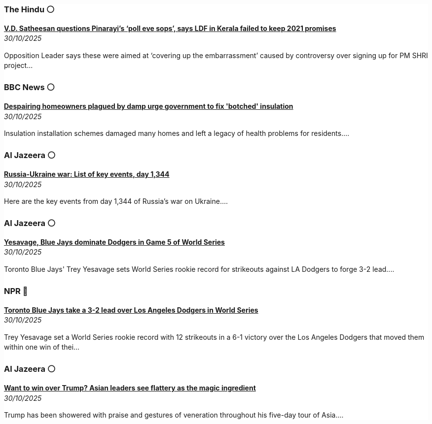 
### The Hindu ⚪
**[V.D. Satheesan questions Pinarayi’s ‘poll eve sops’, says LDF in Kerala failed to keep 2021 promises](https://www.thehindu.com/news/national/kerala/vd-satheesan-questions-pinarayis-poll-eve-sops-says-ldf-in-kerala-failed-to-keep-2021-promises/article70219890.ece)**  
*30/10/2025*

Opposition Leader says these were aimed at ‘covering up the embarrassment’ caused by controversy over signing up for PM SHRI project...


### BBC News ⚪
**[Despairing homeowners plagued by damp urge government to fix 'botched' insulation](https://www.bbc.com/news/articles/ce8g3018krro?at_medium=RSS&at_campaign=rss)**  
*30/10/2025*

Insulation installation schemes damaged many homes and left a legacy of health problems for residents....


### Al Jazeera ⚪
**[Russia-Ukraine war: List of key events, day 1,344](https://www.aljazeera.com/news/2025/10/30/russia-ukraine-war-list-of-key-events-day-1344?traffic_source=rss)**  
*30/10/2025*

Here are the key events from day 1,344 of Russia’s war on Ukraine....


### Al Jazeera ⚪
**[Yesavage, Blue Jays dominate Dodgers in Game 5 of World Series](https://www.aljazeera.com/sports/2025/10/30/yesavage-blue-jays-dominate-dodgers-in-game-5-of-world-series?traffic_source=rss)**  
*30/10/2025*

Toronto Blue Jays' Trey Yesavage sets World Series rookie record for strikeouts against LA Dodgers to forge 3-2 lead....


### NPR 🔵
**[Toronto Blue Jays take a 3-2 lead over Los Angeles Dodgers in World Series](https://www.npr.org/2025/10/30/g-s1-95719/blue-jays-lead-over-dodgers-in-world-series)**  
*30/10/2025*

Trey Yesavage set a World Series rookie record with 12 strikeouts in a 6-1 victory over the Los Angeles Dodgers that moved them within one win of thei...


### Al Jazeera ⚪
**[Want to win over Trump? Asian leaders see flattery as the magic ingredient](https://www.aljazeera.com/news/2025/10/30/want-to-win-over-trump-asian-leaders-see-flattery-as-the-magic-ingredient?traffic_source=rss)**  
*30/10/2025*

Trump has been showered with praise and gestures of veneration throughout his five-day tour of Asia....
